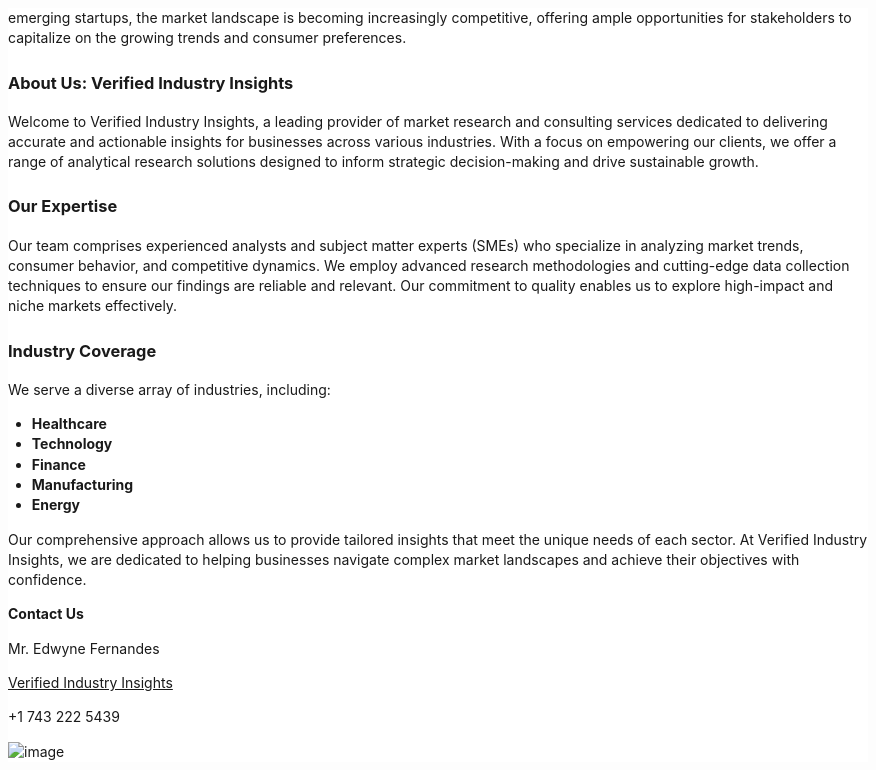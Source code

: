 emerging startups, the market landscape is becoming increasingly competitive, offering ample opportunities for stakeholders to capitalize on the growing trends and consumer preferences.</p><h3>About Us: Verified Industry Insights</h3><p>Welcome to Verified Industry Insights, a leading provider of market research and consulting services dedicated to delivering accurate and actionable insights for businesses across various industries. With a focus on empowering our clients, we offer a range of analytical research solutions designed to inform strategic decision-making and drive sustainable growth.</p><h3>Our Expertise</h3><p>Our team comprises experienced analysts and subject matter experts (SMEs) who specialize in analyzing market trends, consumer behavior, and competitive dynamics. We employ advanced research methodologies and cutting-edge data collection techniques to ensure our findings are reliable and relevant. Our commitment to quality enables us to explore high-impact and niche markets effectively.</p><h3>Industry Coverage</h3><p>We serve a diverse array of industries, including:</p><ul><li><strong>Healthcare</strong></li><li><strong>Technology</strong></li><li><strong>Finance</strong></li><li><strong>Manufacturing</strong></li><li><strong>Energy</strong></li></ul><p>Our comprehensive approach allows us to provide tailored insights that meet the unique needs of each sector. At Verified Industry Insights, we are dedicated to helping businesses navigate complex market landscapes and achieve their objectives with confidence.</p><p><strong>Contact Us</strong></p><p>Mr. Edwyne Fernandes</p><p><a href="https://www.verifiedindustryinsights.com/">Verified Industry Insights</a></p><p>+1 743 222 5439</p>
![image](https://github.com/user-attachments/assets/e00c6608-185f-4b27-9f3b-ce0371433707)
